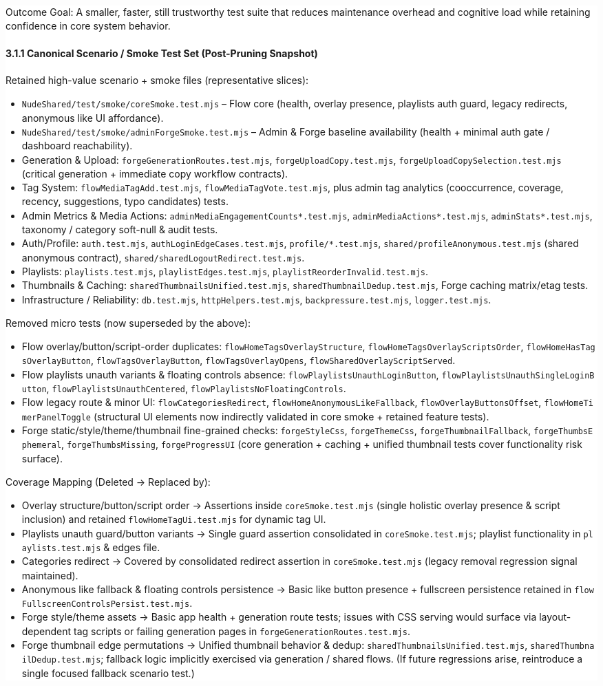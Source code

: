 Outcome Goal: A smaller, faster, still trustworthy test suite that reduces maintenance overhead and cognitive load while retaining confidence in core system behavior.

#### 3.1.1 Canonical Scenario / Smoke Test Set (Post-Pruning Snapshot)
Retained high-value scenario + smoke files (representative slices):
- `NudeShared/test/smoke/coreSmoke.test.mjs` – Flow core (health, overlay presence, playlists auth guard, legacy redirects, anonymous like UI affordance).
- `NudeShared/test/smoke/adminForgeSmoke.test.mjs` – Admin & Forge baseline availability (health + minimal auth gate / dashboard reachability).
- Generation & Upload: `forgeGenerationRoutes.test.mjs`, `forgeUploadCopy.test.mjs`, `forgeUploadCopySelection.test.mjs` (critical generation + immediate copy workflow contracts).
- Tag System: `flowMediaTagAdd.test.mjs`, `flowMediaTagVote.test.mjs`, plus admin tag analytics (cooccurrence, coverage, recency, suggestions, typo candidates) tests.
- Admin Metrics & Media Actions: `adminMediaEngagementCounts*.test.mjs`, `adminMediaActions*.test.mjs`, `adminStats*.test.mjs`, taxonomy / category soft-null & audit tests.
- Auth/Profile: `auth.test.mjs`, `authLoginEdgeCases.test.mjs`, `profile/*.test.mjs`, `shared/profileAnonymous.test.mjs` (shared anonymous contract), `shared/sharedLogoutRedirect.test.mjs`.
- Playlists: `playlists.test.mjs`, `playlistEdges.test.mjs`, `playlistReorderInvalid.test.mjs`.
- Thumbnails & Caching: `sharedThumbnailsUnified.test.mjs`, `sharedThumbnailDedup.test.mjs`, Forge caching matrix/etag tests.
- Infrastructure / Reliability: `db.test.mjs`, `httpHelpers.test.mjs`, `backpressure.test.mjs`, `logger.test.mjs`.

Removed micro tests (now superseded by the above):
- Flow overlay/button/script-order duplicates: `flowHomeTagsOverlayStructure`, `flowHomeTagsOverlayScriptsOrder`, `flowHomeHasTagsOverlayButton`, `flowTagsOverlayButton`, `flowTagsOverlayOpens`, `flowSharedOverlayScriptServed`.
- Flow playlists unauth variants & floating controls absence: `flowPlaylistsUnauthLoginButton`, `flowPlaylistsUnauthSingleLoginButton`, `flowPlaylistsUnauthCentered`, `flowPlaylistsNoFloatingControls`.
- Flow legacy route & minor UI: `flowCategoriesRedirect`, `flowHomeAnonymousLikeFallback`, `flowOverlayButtonsOffset`, `flowHomeTimerPanelToggle` (structural UI elements now indirectly validated in core smoke + retained feature tests).
- Forge static/style/theme/thumbnail fine-grained checks: `forgeStyleCss`, `forgeThemeCss`, `forgeThumbnailFallback`, `forgeThumbsEphemeral`, `forgeThumbsMissing`, `forgeProgressUI` (core generation + caching + unified thumbnail tests cover functionality risk surface).

Coverage Mapping (Deleted → Replaced by):
- Overlay structure/button/script order → Assertions inside `coreSmoke.test.mjs` (single holistic overlay presence & script inclusion) and retained `flowHomeTagUi.test.mjs` for dynamic tag UI.
- Playlists unauth guard/button variants → Single guard assertion consolidated in `coreSmoke.test.mjs`; playlist functionality in `playlists.test.mjs` & edges file.
- Categories redirect → Covered by consolidated redirect assertion in `coreSmoke.test.mjs` (legacy removal regression signal maintained).
- Anonymous like fallback & floating controls persistence → Basic like button presence + fullscreen persistence retained in `flowFullscreenControlsPersist.test.mjs`.
- Forge style/theme assets → Basic app health + generation route tests; issues with CSS serving would surface via layout-dependent tag scripts or failing generation pages in `forgeGenerationRoutes.test.mjs`.
- Forge thumbnail edge permutations → Unified thumbnail behavior & dedup: `sharedThumbnailsUnified.test.mjs`, `sharedThumbnailDedup.test.mjs`; fallback logic implicitly exercised via generation / shared flows. (If future regressions arise, reintroduce a single focused fallback scenario test.)
